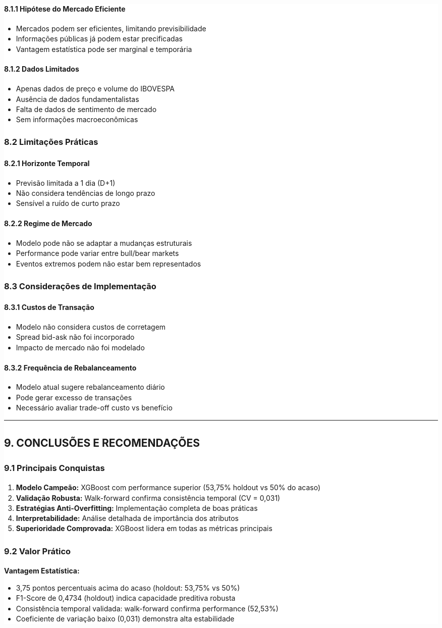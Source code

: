 #### 8.1.1 Hipótese do Mercado Eficiente
- Mercados podem ser eficientes, limitando previsibilidade
- Informações públicas já podem estar precificadas
- Vantagem estatística pode ser marginal e temporária

#### 8.1.2 Dados Limitados
- Apenas dados de preço e volume do IBOVESPA
- Ausência de dados fundamentalistas
- Falta de dados de sentimento de mercado
- Sem informações macroeconômicas

### 8.2 Limitações Práticas

#### 8.2.1 Horizonte Temporal
- Previsão limitada a 1 dia (D+1)
- Não considera tendências de longo prazo
- Sensível a ruído de curto prazo

#### 8.2.2 Regime de Mercado
- Modelo pode não se adaptar a mudanças estruturais
- Performance pode variar entre bull/bear markets
- Eventos extremos podem não estar bem representados

### 8.3 Considerações de Implementação

#### 8.3.1 Custos de Transação
- Modelo não considera custos de corretagem
- Spread bid-ask não foi incorporado
- Impacto de mercado não foi modelado

#### 8.3.2 Frequência de Rebalanceamento
- Modelo atual sugere rebalanceamento diário
- Pode gerar excesso de transações
- Necessário avaliar trade-off custo vs benefício

---

## 9. CONCLUSÕES E RECOMENDAÇÕES

### 9.1 Principais Conquistas

1. **Modelo Campeão:** XGBoost com performance superior (53,75% holdout vs 50% do acaso)
2. **Validação Robusta:** Walk-forward confirma consistência temporal (CV = 0,031)
3. **Estratégias Anti-Overfitting:** Implementação completa de boas práticas
4. **Interpretabilidade:** Análise detalhada de importância dos atributos
5. **Superioridade Comprovada:** XGBoost lidera em todas as métricas principais

### 9.2 Valor Prático

**Vantagem Estatística:**
- 3,75 pontos percentuais acima do acaso (holdout: 53,75% vs 50%)
- F1-Score de 0,4734 (holdout) indica capacidade preditiva robusta
- Consistência temporal validada: walk-forward confirma performance (52,53%)
- Coeficiente de variação baixo (0,031) demonstra alta estabilidade
